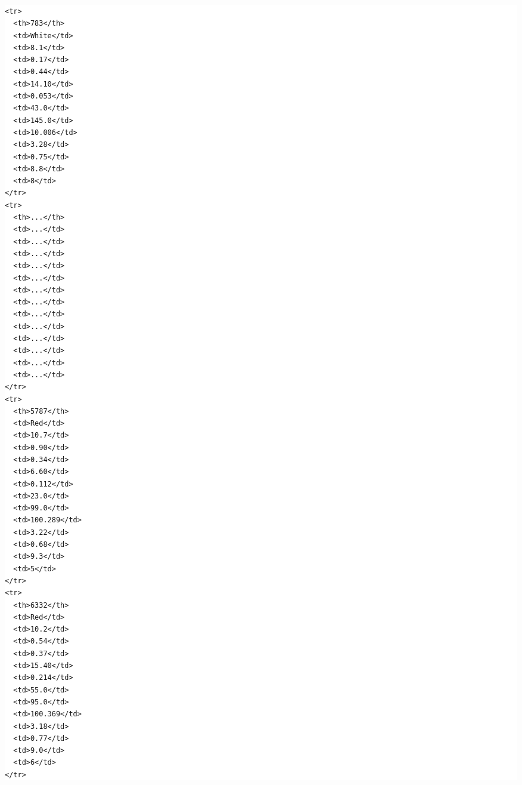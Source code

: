     <tr>
      <th>783</th>
      <td>White</td>
      <td>8.1</td>
      <td>0.17</td>
      <td>0.44</td>
      <td>14.10</td>
      <td>0.053</td>
      <td>43.0</td>
      <td>145.0</td>
      <td>10.006</td>
      <td>3.28</td>
      <td>0.75</td>
      <td>8.8</td>
      <td>8</td>
    </tr>
    <tr>
      <th>...</th>
      <td>...</td>
      <td>...</td>
      <td>...</td>
      <td>...</td>
      <td>...</td>
      <td>...</td>
      <td>...</td>
      <td>...</td>
      <td>...</td>
      <td>...</td>
      <td>...</td>
      <td>...</td>
      <td>...</td>
    </tr>
    <tr>
      <th>5787</th>
      <td>Red</td>
      <td>10.7</td>
      <td>0.90</td>
      <td>0.34</td>
      <td>6.60</td>
      <td>0.112</td>
      <td>23.0</td>
      <td>99.0</td>
      <td>100.289</td>
      <td>3.22</td>
      <td>0.68</td>
      <td>9.3</td>
      <td>5</td>
    </tr>
    <tr>
      <th>6332</th>
      <td>Red</td>
      <td>10.2</td>
      <td>0.54</td>
      <td>0.37</td>
      <td>15.40</td>
      <td>0.214</td>
      <td>55.0</td>
      <td>95.0</td>
      <td>100.369</td>
      <td>3.18</td>
      <td>0.77</td>
      <td>9.0</td>
      <td>6</td>
    </tr>